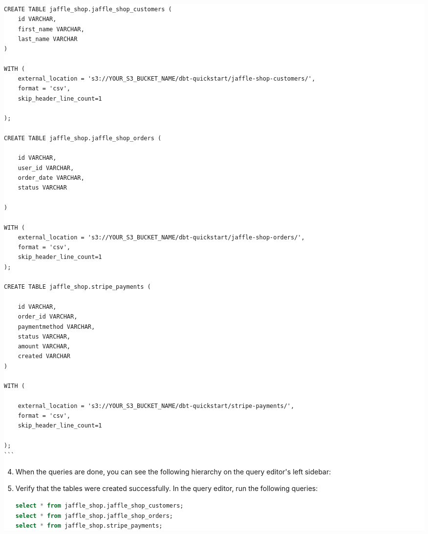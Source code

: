     CREATE TABLE jaffle_shop.jaffle_shop_customers (
        id VARCHAR,
        first_name VARCHAR,
        last_name VARCHAR
    )

    WITH (
        external_location = 's3://YOUR_S3_BUCKET_NAME/dbt-quickstart/jaffle-shop-customers/',
        format = 'csv',
        skip_header_line_count=1

    );

    CREATE TABLE jaffle_shop.jaffle_shop_orders (

        id VARCHAR,
        user_id VARCHAR,
        order_date VARCHAR,
        status VARCHAR

    )

    WITH (
        external_location = 's3://YOUR_S3_BUCKET_NAME/dbt-quickstart/jaffle-shop-orders/',
        format = 'csv',
        skip_header_line_count=1
    );

    CREATE TABLE jaffle_shop.stripe_payments (

        id VARCHAR,
        order_id VARCHAR,
        paymentmethod VARCHAR,
        status VARCHAR,
        amount VARCHAR,
        created VARCHAR
    )

    WITH (

        external_location = 's3://YOUR_S3_BUCKET_NAME/dbt-quickstart/stripe-payments/',
        format = 'csv',
        skip_header_line_count=1

    );
    ```
4. When the queries are done, you can see the following hierarchy on the query editor's left sidebar:

    <Lightbox src="/img/quickstarts/dbt-cloud/starburst-data-hierarchy.png" title="Hierarchy of data in query editor" />

5. Verify that the tables were created successfully. In the query editor, run the following queries:

    ```sql
    select * from jaffle_shop.jaffle_shop_customers;
    select * from jaffle_shop.jaffle_shop_orders;
    select * from jaffle_shop.stripe_payments;
    ```
